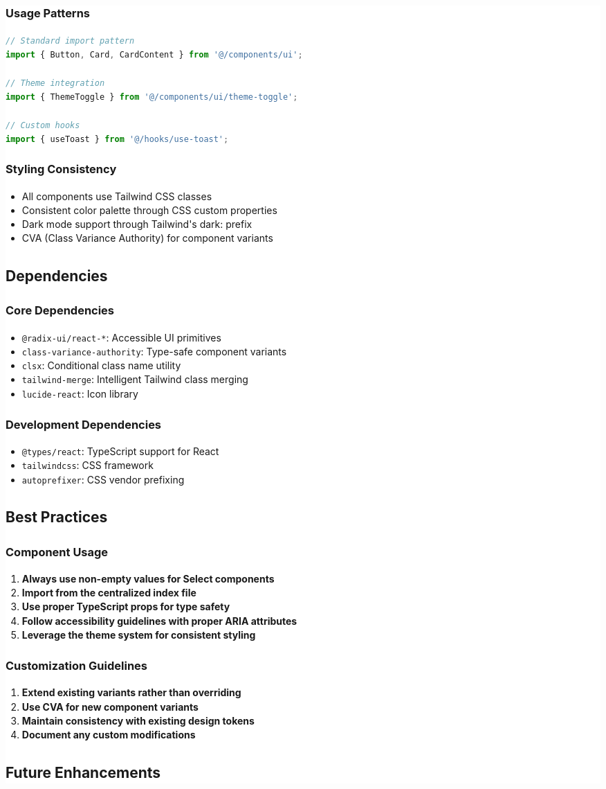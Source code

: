 ### Usage Patterns
```typescript
// Standard import pattern
import { Button, Card, CardContent } from '@/components/ui';

// Theme integration
import { ThemeToggle } from '@/components/ui/theme-toggle';

// Custom hooks
import { useToast } from '@/hooks/use-toast';
```

### Styling Consistency
- All components use Tailwind CSS classes
- Consistent color palette through CSS custom properties
- Dark mode support through Tailwind's dark: prefix
- CVA (Class Variance Authority) for component variants

## Dependencies

### Core Dependencies
- `@radix-ui/react-*`: Accessible UI primitives
- `class-variance-authority`: Type-safe component variants
- `clsx`: Conditional class name utility
- `tailwind-merge`: Intelligent Tailwind class merging
- `lucide-react`: Icon library

### Development Dependencies
- `@types/react`: TypeScript support for React
- `tailwindcss`: CSS framework
- `autoprefixer`: CSS vendor prefixing

## Best Practices

### Component Usage
1. **Always use non-empty values for Select components**
2. **Import from the centralized index file**
3. **Use proper TypeScript props for type safety**
4. **Follow accessibility guidelines with proper ARIA attributes**
5. **Leverage the theme system for consistent styling**

### Customization Guidelines
1. **Extend existing variants rather than overriding**
2. **Use CVA for new component variants**
3. **Maintain consistency with existing design tokens**
4. **Document any custom modifications**

## Future Enhancements
